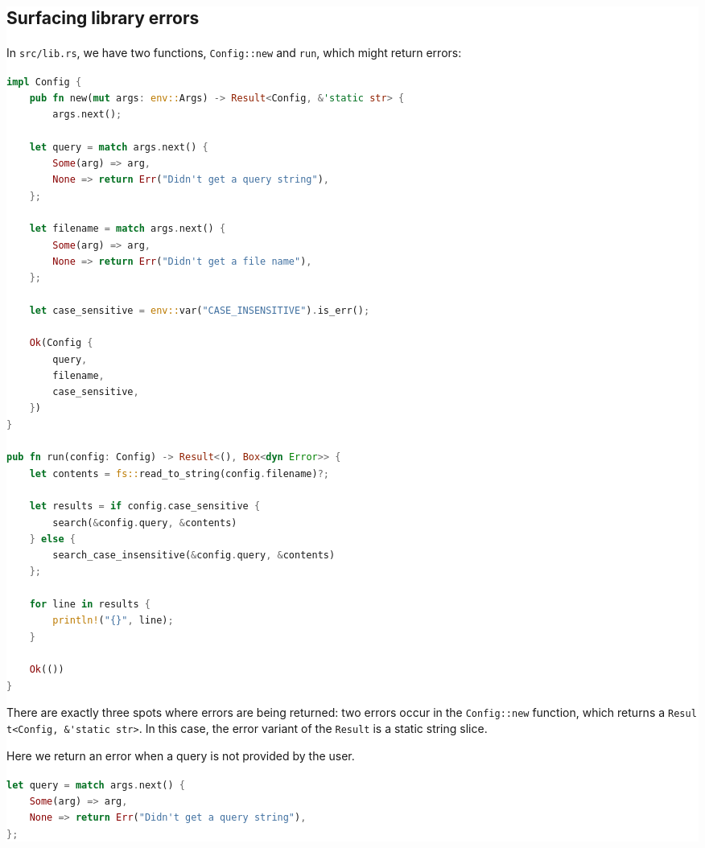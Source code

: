 ## Surfacing library errors

In `src/lib.rs`, we have two functions, `Config::new` and `run`, which might return errors:
```rust
impl Config {
    pub fn new(mut args: env::Args) -> Result<Config, &'static str> {
        args.next();

    let query = match args.next() {
        Some(arg) => arg,
        None => return Err("Didn't get a query string"),
    };

    let filename = match args.next() {
        Some(arg) => arg,
        None => return Err("Didn't get a file name"),
    };

    let case_sensitive = env::var("CASE_INSENSITIVE").is_err();

    Ok(Config {
        query,
        filename,
        case_sensitive,
    })
}

pub fn run(config: Config) -> Result<(), Box<dyn Error>> {
    let contents = fs::read_to_string(config.filename)?;

    let results = if config.case_sensitive {
        search(&config.query, &contents)
    } else {
        search_case_insensitive(&config.query, &contents)
    };

    for line in results {
        println!("{}", line);
    }

    Ok(())
}
```

There are exactly three spots where errors are being returned: two errors occur in the `Config::new` function, which returns a `Result<Config, &'static str>`. In this case, the error variant of the `Result` is a static string slice.

Here we return an error when a query is not provided by the user.
```rust
let query = match args.next() {
    Some(arg) => arg,
    None => return Err("Didn't get a query string"),
};
```
